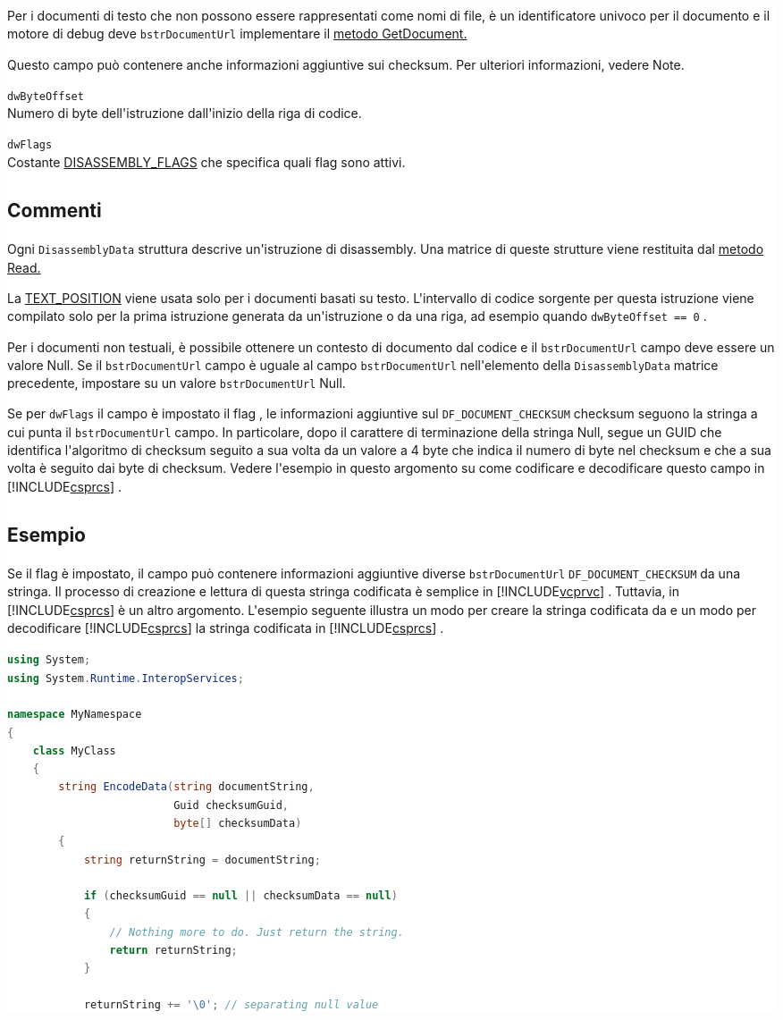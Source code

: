 Per i documenti di testo che non possono essere rappresentati come nomi di file, è un identificatore univoco per il documento e il motore di debug deve `bstrDocumentUrl` implementare il [metodo GetDocument.](../../../extensibility/debugger/reference/idebugdisassemblystream2-getdocument.md)

Questo campo può contenere anche informazioni aggiuntive sui checksum. Per ulteriori informazioni, vedere Note.

`dwByteOffset`\
Numero di byte dell'istruzione dall'inizio della riga di codice.

`dwFlags`\
Costante [DISASSEMBLY_FLAGS](../../../extensibility/debugger/reference/disassembly-flags.md) che specifica quali flag sono attivi.

## <a name="remarks"></a>Commenti
Ogni `DisassemblyData` struttura descrive un'istruzione di disassembly. Una matrice di queste strutture viene restituita dal [metodo Read.](../../../extensibility/debugger/reference/idebugdisassemblystream2-read.md)

La [TEXT_POSITION](../../../extensibility/debugger/reference/text-position.md) viene usata solo per i documenti basati su testo. L'intervallo di codice sorgente per questa istruzione viene compilato solo per la prima istruzione generata da un'istruzione o da una riga, ad esempio quando `dwByteOffset == 0` .

Per i documenti non testuali, è possibile ottenere un contesto di documento dal codice e il `bstrDocumentUrl` campo deve essere un valore Null. Se il `bstrDocumentUrl` campo è uguale al campo `bstrDocumentUrl` nell'elemento della `DisassemblyData` matrice precedente, impostare su un valore `bstrDocumentUrl` Null.

Se per `dwFlags` il campo è impostato il flag , le informazioni aggiuntive sul `DF_DOCUMENT_CHECKSUM` checksum seguono la stringa a cui punta il `bstrDocumentUrl` campo. In particolare, dopo il carattere di terminazione della stringa Null, segue un GUID che identifica l'algoritmo di checksum seguito a sua volta da un valore a 4 byte che indica il numero di byte nel checksum e che a sua volta è seguito dai byte di checksum. Vedere l'esempio in questo argomento su come codificare e decodificare questo campo in [!INCLUDE[csprcs](../../../data-tools/includes/csprcs_md.md)] .

## <a name="example"></a>Esempio
Se il flag è impostato, il campo può contenere informazioni aggiuntive diverse `bstrDocumentUrl` `DF_DOCUMENT_CHECKSUM` da una stringa. Il processo di creazione e lettura di questa stringa codificata è semplice in [!INCLUDE[vcprvc](../../../code-quality/includes/vcprvc_md.md)] . Tuttavia, in [!INCLUDE[csprcs](../../../data-tools/includes/csprcs_md.md)] è un altro argomento. L'esempio seguente illustra un modo per creare la stringa codificata da e un modo per decodificare [!INCLUDE[csprcs](../../../data-tools/includes/csprcs_md.md)] la stringa codificata in [!INCLUDE[csprcs](../../../data-tools/includes/csprcs_md.md)] .

```csharp
using System;
using System.Runtime.InteropServices;

namespace MyNamespace
{
    class MyClass
    {
        string EncodeData(string documentString,
                          Guid checksumGuid,
                          byte[] checksumData)
        {
            string returnString = documentString;

            if (checksumGuid == null || checksumData == null)
            {
                // Nothing more to do. Just return the string.
                return returnString;
            }

            returnString += '\0'; // separating null value
```